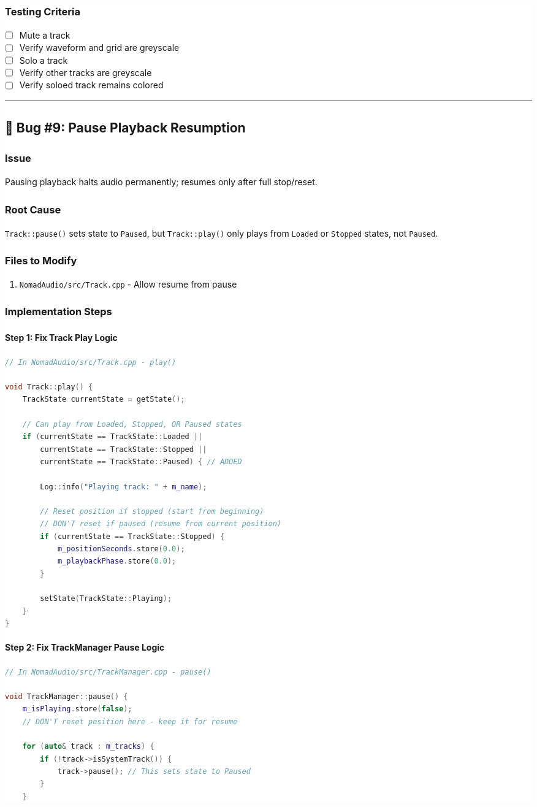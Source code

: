 ### **Testing Criteria**
- [ ] Mute a track
- [ ] Verify waveform and grid are greyscale
- [ ] Solo a track
- [ ] Verify other tracks are greyscale
- [ ] Verify soloed track remains colored

---

## 🐛 Bug #9: Pause Playback Resumption

### **Issue**
Pausing playback halts audio permanently; resumes only after full stop/reset.

### **Root Cause**
`Track::pause()` sets state to `Paused`, but `Track::play()` only plays from `Loaded` or `Stopped` states, not `Paused`.

### **Files to Modify**
1. `NomadAudio/src/Track.cpp` - Allow resume from pause

### **Implementation Steps**

#### Step 1: Fix Track Play Logic
```cpp
// In NomadAudio/src/Track.cpp - play()

void Track::play() {
    TrackState currentState = getState();
    
    // Can play from Loaded, Stopped, OR Paused states
    if (currentState == TrackState::Loaded || 
        currentState == TrackState::Stopped || 
        currentState == TrackState::Paused) { // ADDED
        
        Log::info("Playing track: " + m_name);
        
        // Reset position if stopped (start from beginning)
        // DON'T reset if paused (resume from current position)
        if (currentState == TrackState::Stopped) {
            m_positionSeconds.store(0.0);
            m_playbackPhase.store(0.0);
        }
        
        setState(TrackState::Playing);
    }
}
```

#### Step 2: Fix TrackManager Pause Logic
```cpp
// In NomadAudio/src/TrackManager.cpp - pause()

void TrackManager::pause() {
    m_isPlaying.store(false);
    // DON'T reset position here - keep it for resume

    for (auto& track : m_tracks) {
        if (!track->isSystemTrack()) {
            track->pause(); // This sets state to Paused
        }
    }
```
